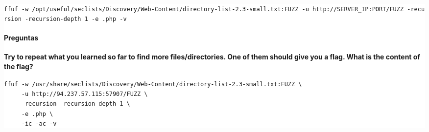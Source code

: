 ```
ffuf -w /opt/useful/seclists/Discovery/Web-Content/directory-list-2.3-small.txt:FUZZ -u http://SERVER_IP:PORT/FUZZ -recursion -recursion-depth 1 -e .php -v
```

#### Preguntas

**Try to repeat what you learned so far to find more files/directories. One of them should give you a flag. What is the content of the flag?**

```
ffuf -w /usr/share/seclists/Discovery/Web-Content/directory-list-2.3-small.txt:FUZZ \
     -u http://94.237.57.115:57907/FUZZ \
     -recursion -recursion-depth 1 \
     -e .php \
     -ic -ac -v
```

